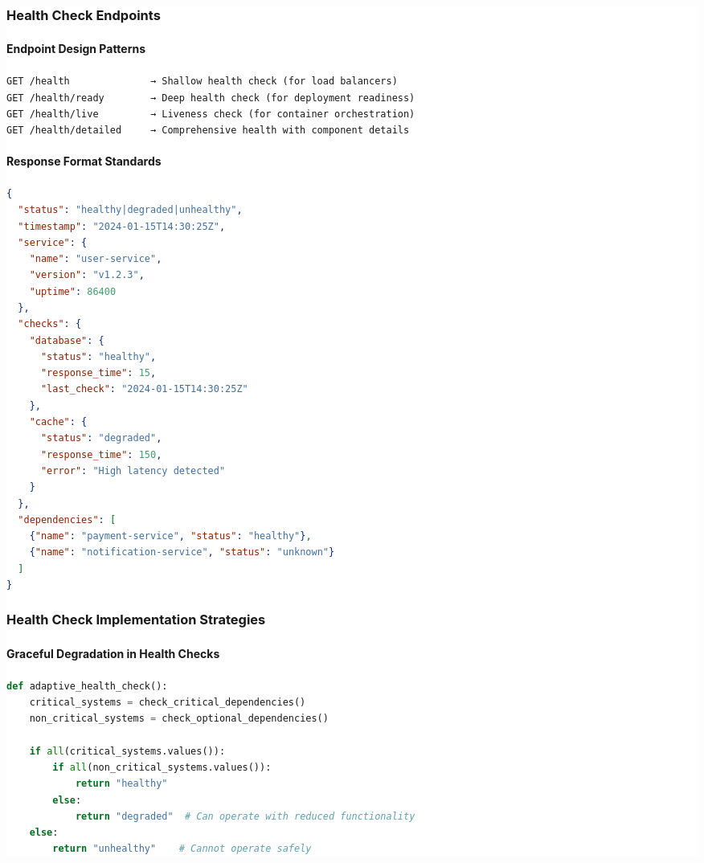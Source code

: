 ### Health Check Endpoints

#### Endpoint Design Patterns

```
GET /health              → Shallow health check (for load balancers)
GET /health/ready        → Deep health check (for deployment readiness)  
GET /health/live         → Liveness check (for container orchestration)
GET /health/detailed     → Comprehensive health with component details
```

#### Response Format Standards

```json
{
  "status": "healthy|degraded|unhealthy",
  "timestamp": "2024-01-15T14:30:25Z",
  "service": {
    "name": "user-service",
    "version": "v1.2.3",
    "uptime": 86400
  },
  "checks": {
    "database": {
      "status": "healthy",
      "response_time": 15,
      "last_check": "2024-01-15T14:30:25Z"
    },
    "cache": {
      "status": "degraded", 
      "response_time": 150,
      "error": "High latency detected"
    }
  },
  "dependencies": [
    {"name": "payment-service", "status": "healthy"},
    {"name": "notification-service", "status": "unknown"}
  ]
}
```

### Health Check Implementation Strategies

#### Graceful Degradation in Health Checks

```python
def adaptive_health_check():
    critical_systems = check_critical_dependencies()
    non_critical_systems = check_optional_dependencies()
    
    if all(critical_systems.values()):
        if all(non_critical_systems.values()):
            return "healthy"
        else:
            return "degraded"  # Can operate with reduced functionality
    else:
        return "unhealthy"    # Cannot operate safely
```
